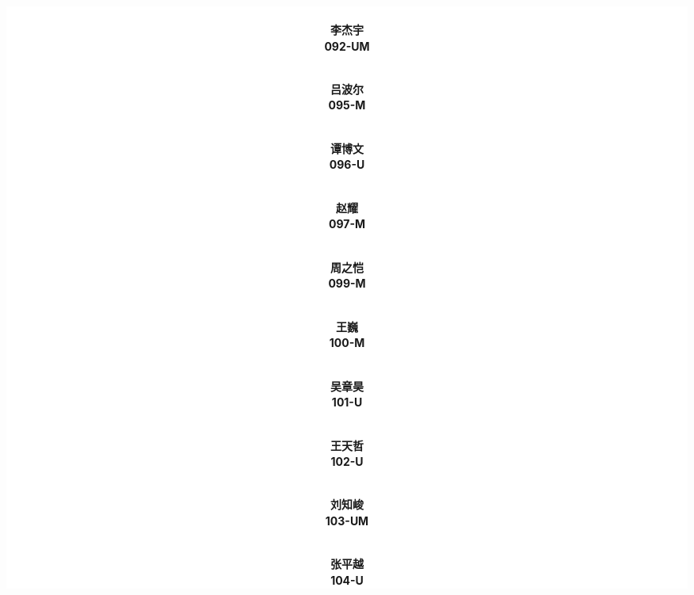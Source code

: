 <div>
        <figure align="center" text-align="center">
        <a href=""><img style="border-radius: 50%; width:150px" src="/assets/img/members/student/李杰宇.jpg" alt=""></a>
        <figcaption><b>李杰宇</b><br><b>092-UM</b></figcaption>
        </figure>
    </div>
<div>
        <figure align="center" text-align="center">
        <a href=""><img style="border-radius: 50%; width:150px" src="/assets/img/members/student/吕波尔.jpg" alt=""></a>
        <figcaption><b>吕波尔</b><br><b>095-M</b></figcaption>
        </figure>
    </div>
<div>
        <figure align="center" text-align="center">
        <a href=""><img style="border-radius: 50%; width:150px" src="/assets/img/octocat.png" alt=""></a>
        <figcaption><b>谭博文</b><br><b>096-U</b></figcaption>
        </figure>
    </div>
<div>
        <figure align="center" text-align="center">
        <a href=""><img style="border-radius: 50%; width:150px" src="/assets/img/octocat.png" alt=""></a>
        <figcaption><b>赵耀</b><br><b>097-M</b></figcaption>
        </figure>
    </div>
<div>
        <figure align="center" text-align="center">
        <a href=""><img style="border-radius: 50%; width:150px" src="/assets/img/octocat.png" alt=""></a>
        <figcaption><b>周之恺</b><br><b>099-M</b></figcaption>
        </figure>
    </div>
<div>
        <figure align="center" text-align="center">
        <a href=""><img style="border-radius: 50%; width:150px" src="/assets/img/octocat.png" alt=""></a>
        <figcaption><b>王巍</b><br><b>100-M</b></figcaption>
        </figure>
    </div>
<div>
        <figure align="center" text-align="center">
        <a href=""><img style="border-radius: 50%; width:150px" src="/assets/img/octocat.png" alt=""></a>
        <figcaption><b>吴章昊</b><br><b>101-U</b></figcaption>
        </figure>
    </div>
<div>
        <figure align="center" text-align="center">
        <a href=""><img style="border-radius: 50%; width:150px" src="/assets/img/octocat.png" alt=""></a>
        <figcaption><b>王天哲</b><br><b>102-U</b></figcaption>
        </figure>
    </div>
<div>
        <figure align="center" text-align="center">
        <a href=""><img style="border-radius: 50%; width:150px" src="/assets/img/octocat.png" alt=""></a>
        <figcaption><b>刘知峻</b><br><b>103-UM</b></figcaption>
        </figure>
    </div>
<div>
        <figure align="center" text-align="center">
        <a href=""><img style="border-radius: 50%; width:150px" src="/assets/img/octocat.png" alt=""></a>
        <figcaption><b>张平越</b><br><b>104-U</b></figcaption>